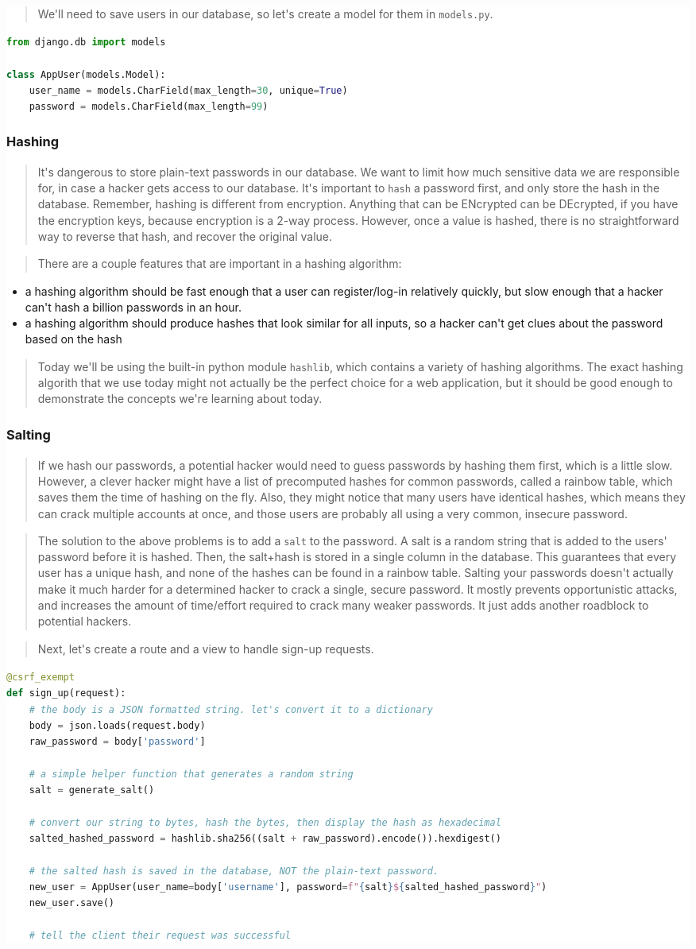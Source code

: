 > We'll need to save users in our database, so let's create a model for them in `models.py`.

```python
from django.db import models

class AppUser(models.Model):
    user_name = models.CharField(max_length=30, unique=True)
    password = models.CharField(max_length=99)
```



### Hashing

> It's dangerous to store plain-text passwords in our database. We want to limit how much sensitive data we are responsible for, in case a hacker gets access to our database. It's important to `hash` a password first, and only store the hash in the database. Remember, hashing is different from encryption. Anything that can be ENcrypted can be DEcrypted, if you have the encryption keys, because encryption is a 2-way process. However, once a value is hashed, there is no straightforward way to reverse that hash, and recover the original value. 

> There are a couple features that are important in a hashing algorithm:
- a hashing algorithm should be fast enough that a user can register/log-in relatively quickly, but slow enough that a hacker can't hash a billion passwords in an hour.
- a hashing algorithm should produce hashes that look similar for all inputs, so a hacker can't get clues about the password based on the hash

> Today we'll be using the built-in python module `hashlib`, which contains a variety of hashing algorithms. The exact hashing algorith that we use today might not actually be the perfect choice for a web application, but it should be good enough to demonstrate the concepts we're learning about today. 


### Salting

> If we hash our passwords, a potential hacker would need to guess passwords by hashing them first, which is a little slow. However, a clever hacker might have a list of precomputed hashes for common passwords, called a rainbow table, which saves them the time of hashing on the fly. Also, they might notice that many users have identical hashes, which means they can crack multiple accounts at once, and those users are probably all using a very common, insecure password. 

> The solution to the above problems is to add a `salt` to the password. A salt is a random string that is added to the users' password before it is hashed. Then, the salt+hash is stored in a single column in the database. This guarantees that every user has a unique hash, and none of the hashes can be found in a rainbow table. Salting your passwords doesn't actually make it much harder for a determined hacker to crack a single, secure password. It mostly prevents opportunistic attacks, and increases the amount of time/effort required to crack many weaker passwords.  It just adds another roadblock to potential hackers. 

> Next, let's create a route and a view to handle sign-up requests.

```python
@csrf_exempt
def sign_up(request):
    # the body is a JSON formatted string. let's convert it to a dictionary
    body = json.loads(request.body)
    raw_password = body['password']

    # a simple helper function that generates a random string
    salt = generate_salt()

    # convert our string to bytes, hash the bytes, then display the hash as hexadecimal
    salted_hashed_password = hashlib.sha256((salt + raw_password).encode()).hexdigest()

    # the salted hash is saved in the database, NOT the plain-text password.
    new_user = AppUser(user_name=body['username'], password=f"{salt}${salted_hashed_password}")
    new_user.save()

    # tell the client their request was successful
```